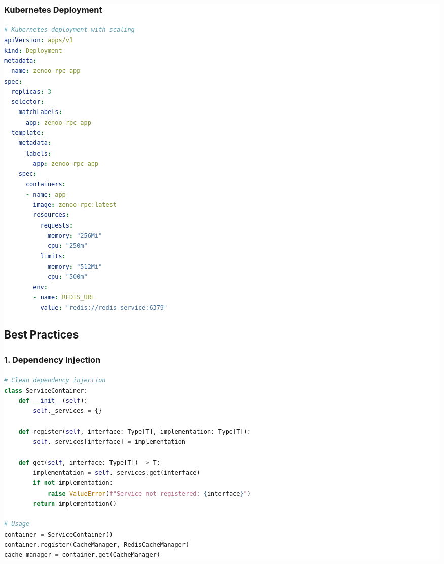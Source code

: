 ```dockerfile
```

### Kubernetes Deployment

```yaml
# Kubernetes deployment with scaling
apiVersion: apps/v1
kind: Deployment
metadata:
  name: zenoo-rpc-app
spec:
  replicas: 3
  selector:
    matchLabels:
      app: zenoo-rpc-app
  template:
    metadata:
      labels:
        app: zenoo-rpc-app
    spec:
      containers:
      - name: app
        image: zenoo-rpc:latest
        resources:
          requests:
            memory: "256Mi"
            cpu: "250m"
          limits:
            memory: "512Mi"
            cpu: "500m"
        env:
        - name: REDIS_URL
          value: "redis://redis-service:6379"
```

## Best Practices

### 1. Dependency Injection

```python
# Clean dependency injection
class ServiceContainer:
    def __init__(self):
        self._services = {}
    
    def register(self, interface: Type[T], implementation: Type[T]):
        self._services[interface] = implementation
    
    def get(self, interface: Type[T]) -> T:
        implementation = self._services.get(interface)
        if not implementation:
            raise ValueError(f"Service not registered: {interface}")
        return implementation()

# Usage
container = ServiceContainer()
container.register(CacheManager, RedisCacheManager)
cache_manager = container.get(CacheManager)
```
